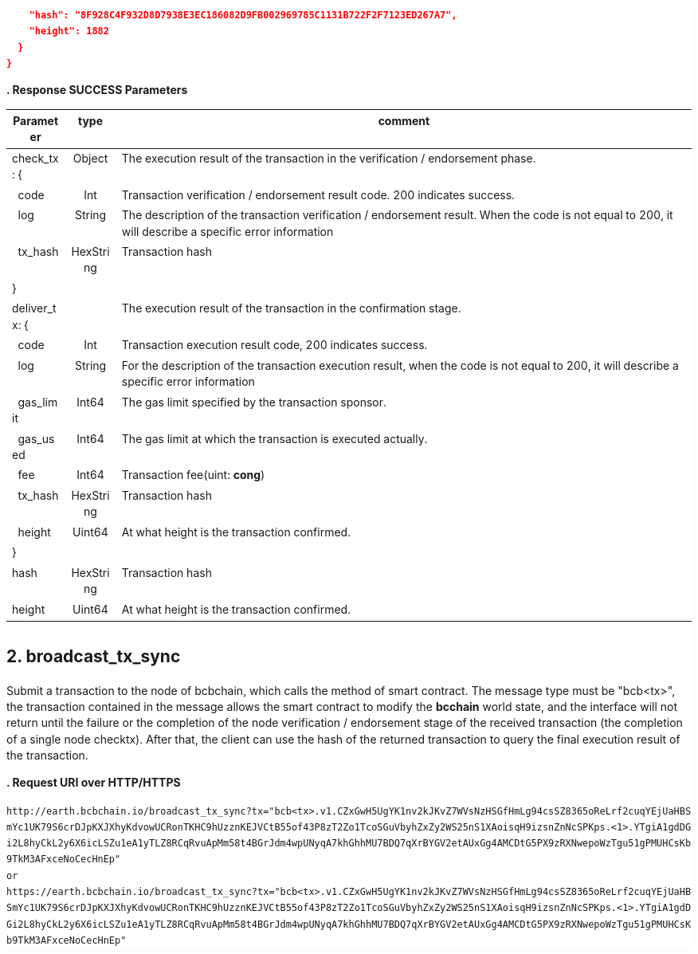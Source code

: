 ```json
    "hash": "8F928C4F932D8D7938E3EC186082D9FB002969785C1131B722F2F7123ED267A7",
    "height": 1882
  }
}
```

**. Response SUCCESS Parameters**

| **Parameter** |   **type**    | **comment** |
| ----------------------------- | :-----------: | ------------------------------------------------------------ |
| check\_tx: {  | Object    | The execution result of the transaction in the verification / endorsement phase.    |
| &nbsp;&nbsp;code        | Int       | Transaction verification / endorsement result code. 200 indicates success.   |
| &nbsp;&nbsp;log          | String    | The description of the transaction verification / endorsement result. When the code is not equal to 200, it will describe a specific error information  |
| &nbsp;&nbsp;tx\_hash     | HexString | Transaction hash                                              |
| }                 |           |                                                              |
| deliver\_tx: { |           | The execution result of the transaction in the confirmation stage.        |
| &nbsp;&nbsp;code        | Int       | Transaction execution result code, 200 indicates success.                          |
| &nbsp;&nbsp;log          | String    | For the description of the transaction execution result, when the code is not equal to 200, it will describe a specific error information |
| &nbsp;&nbsp;gas\_limit | Int64     |The gas limit specified by the transaction sponsor.            |
| &nbsp;&nbsp;gas\_used   | Int64     | The gas limit at which the transaction is executed actually.                        |
| &nbsp;&nbsp;fee     | Int64     | Transaction fee(uint: **cong**)                     |
| &nbsp;&nbsp;tx\_hash     | HexString | Transaction hash                                              |
| &nbsp;&nbsp;height     | Uint64    | At what height is the transaction confirmed.                         |
| }                 |           |                                                              |
| hash         | HexString | Transaction hash                                              |
| height     | Uint64    | At what height is the transaction confirmed.                         |

## 2. broadcast\_tx\_sync

Submit a transaction to the node of bcbchain, which calls the method of smart contract. The message type must be "bcb\<tx>", the transaction contained in the message allows the smart contract to modify the **bcchain** world state, and the interface will not return until the failure or the completion of the node verification / endorsement stage of the received transaction (the completion of a single node checktx). After that, the client can use the hash of the returned transaction to query the final execution result of the transaction.

**. Request URI over HTTP/HTTPS**

```text
http://earth.bcbchain.io/broadcast_tx_sync?tx="bcb<tx>.v1.CZxGwH5UgYK1nv2kJKvZ7WVsNzHSGfHmLg94csSZ8365oReLrf2cuqYEjUaHBSmYc1UK79S6crDJpKXJXhyKdvowUCRonTKHC9hUzznKEJVCtB55of43P8zT2Zo1TcoSGuVbyhZxZy2WS25nS1XAoisqH9izsnZnNcSPKps.<1>.YTgiA1gdDGi2L8hyCkL2y6X6icLSZu1eA1yTLZ8RCqRvuApMm58t4BGrJdm4wpUNyqA7khGhhMU7BDQ7qXrBYGV2etAUxGg4AMCDtG5PX9zRXNwepoWzTgu51gPMUHCsKb9TkM3AFxceNoCecHnEp"
or
https://earth.bcbchain.io/broadcast_tx_sync?tx="bcb<tx>.v1.CZxGwH5UgYK1nv2kJKvZ7WVsNzHSGfHmLg94csSZ8365oReLrf2cuqYEjUaHBSmYc1UK79S6crDJpKXJXhyKdvowUCRonTKHC9hUzznKEJVCtB55of43P8zT2Zo1TcoSGuVbyhZxZy2WS25nS1XAoisqH9izsnZnNcSPKps.<1>.YTgiA1gdDGi2L8hyCkL2y6X6icLSZu1eA1yTLZ8RCqRvuApMm58t4BGrJdm4wpUNyqA7khGhhMU7BDQ7qXrBYGV2etAUxGg4AMCDtG5PX9zRXNwepoWzTgu51gPMUHCsKb9TkM3AFxceNoCecHnEp"
```
